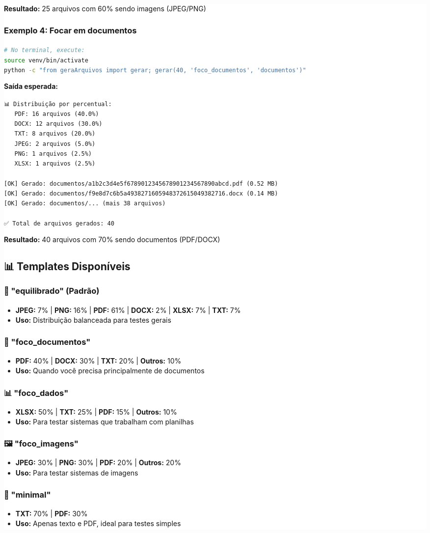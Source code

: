 ```
```

**Resultado:** 25 arquivos com 60% sendo imagens (JPEG/PNG)

### Exemplo 4: Focar em documentos
```bash
# No terminal, execute:
source venv/bin/activate
python -c "from geraArquivos import gerar; gerar(40, 'foco_documentos', 'documentos')"
```

**Saída esperada:**
```
📊 Distribuição por percentual:
   PDF: 16 arquivos (40.0%)
   DOCX: 12 arquivos (30.0%)
   TXT: 8 arquivos (20.0%)
   JPEG: 2 arquivos (5.0%)
   PNG: 1 arquivos (2.5%)
   XLSX: 1 arquivos (2.5%)

[OK] Gerado: documentos/a1b2c3d4e5f6789012345678901234567890abcd.pdf (0.52 MB)
[OK] Gerado: documentos/f9e8d7c6b5a4938271605948372615049382716.docx (0.14 MB)
[OK] Gerado: documentos/... (mais 38 arquivos)

✅ Total de arquivos gerados: 40
```

**Resultado:** 40 arquivos com 70% sendo documentos (PDF/DOCX)

## 📊 Templates Disponíveis

### 🎯 "equilibrado" (Padrão)
- **JPEG:** 7% | **PNG:** 16% | **PDF:** 61% | **DOCX:** 2% | **XLSX:** 7% | **TXT:** 7%
- **Uso:** Distribuição balanceada para testes gerais

### 📄 "foco_documentos"
- **PDF:** 40% | **DOCX:** 30% | **TXT:** 20% | **Outros:** 10%
- **Uso:** Quando você precisa principalmente de documentos

### 📊 "foco_dados"
- **XLSX:** 50% | **TXT:** 25% | **PDF:** 15% | **Outros:** 10%
- **Uso:** Para testar sistemas que trabalham com planilhas

### 🖼️ "foco_imagens"
- **JPEG:** 30% | **PNG:** 30% | **PDF:** 20% | **Outros:** 20%
- **Uso:** Para testar sistemas de imagens

### 📝 "minimal"
- **TXT:** 70% | **PDF:** 30%
- **Uso:** Apenas texto e PDF, ideal para testes simples
